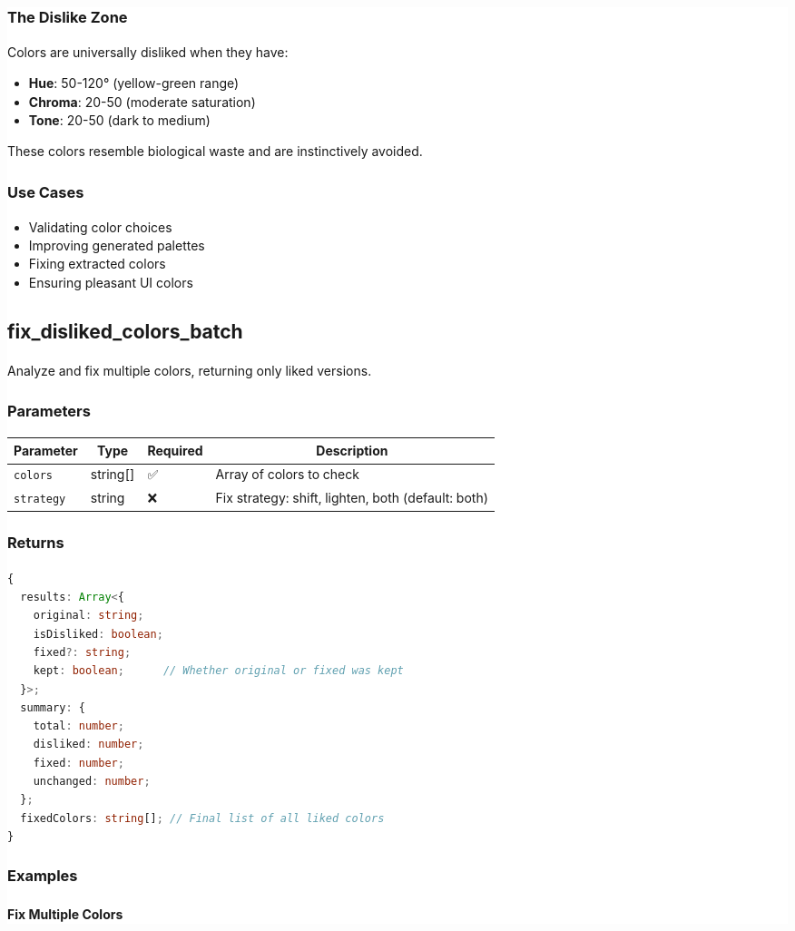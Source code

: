 ### The Dislike Zone

Colors are universally disliked when they have:

- **Hue**: 50-120° (yellow-green range)
- **Chroma**: 20-50 (moderate saturation)
- **Tone**: 20-50 (dark to medium)

These colors resemble biological waste and are instinctively avoided.

### Use Cases

- Validating color choices
- Improving generated palettes
- Fixing extracted colors
- Ensuring pleasant UI colors

## fix_disliked_colors_batch

Analyze and fix multiple colors, returning only liked versions.

### Parameters

| Parameter  | Type     | Required | Description                                        |
| ---------- | -------- | -------- | -------------------------------------------------- |
| `colors`   | string[] | ✅       | Array of colors to check                           |
| `strategy` | string   | ❌       | Fix strategy: shift, lighten, both (default: both) |

### Returns

```typescript
{
  results: Array<{
    original: string;
    isDisliked: boolean;
    fixed?: string;
    kept: boolean;      // Whether original or fixed was kept
  }>;
  summary: {
    total: number;
    disliked: number;
    fixed: number;
    unchanged: number;
  };
  fixedColors: string[]; // Final list of all liked colors
}
```

### Examples

#### Fix Multiple Colors

